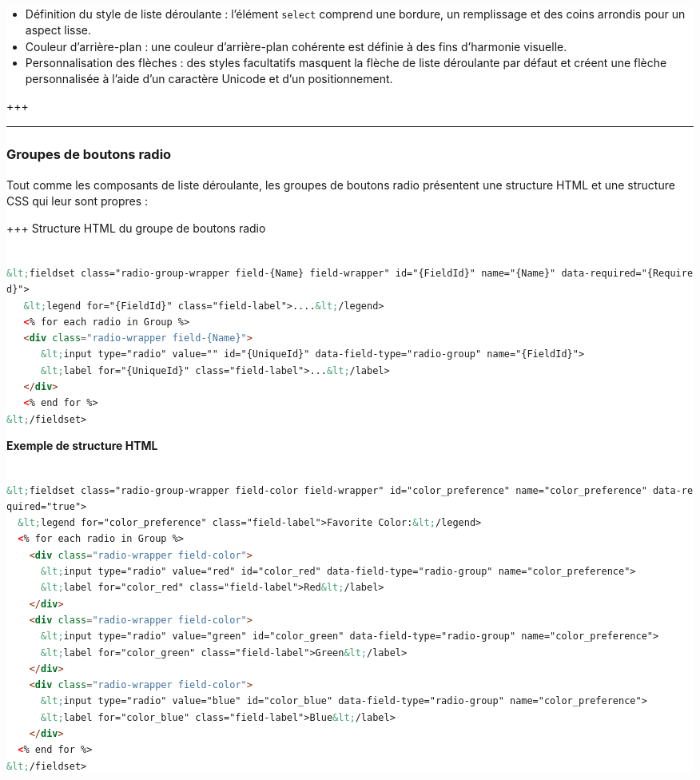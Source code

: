 * Définition du style de liste déroulante : l’élément `select` comprend une bordure, un remplissage et des coins arrondis pour un aspect lisse.
* Couleur d’arrière-plan : une couleur d’arrière-plan cohérente est définie à des fins d’harmonie visuelle.
* Personnalisation des flèches : des styles facultatifs masquent la flèche de liste déroulante par défaut et créent une flèche personnalisée à l’aide d’un caractère Unicode et d’un positionnement.

+++

---

### Groupes de boutons radio

Tout comme les composants de liste déroulante, les groupes de boutons radio présentent une structure HTML et une structure CSS qui leur sont propres :

+++ Structure HTML du groupe de boutons radio

```HTML

&lt;fieldset class="radio-group-wrapper field-{Name} field-wrapper" id="{FieldId}" name="{Name}" data-required="{Required}">
   &lt;legend for="{FieldId}" class="field-label">....&lt;/legend>
   <% for each radio in Group %>
   <div class="radio-wrapper field-{Name}">
      &lt;input type="radio" value="" id="{UniqueId}" data-field-type="radio-group" name="{FieldId}">
      &lt;label for="{UniqueId}" class="field-label">...&lt;/label>
   </div>
   <% end for %>
&lt;/fieldset>

```

**Exemple de structure HTML**

```HTML

&lt;fieldset class="radio-group-wrapper field-color field-wrapper" id="color_preference" name="color_preference" data-required="true">
  &lt;legend for="color_preference" class="field-label">Favorite Color:&lt;/legend>
  <% for each radio in Group %>
    <div class="radio-wrapper field-color">
      &lt;input type="radio" value="red" id="color_red" data-field-type="radio-group" name="color_preference">
      &lt;label for="color_red" class="field-label">Red&lt;/label>
    </div>
    <div class="radio-wrapper field-color">
      &lt;input type="radio" value="green" id="color_green" data-field-type="radio-group" name="color_preference">
      &lt;label for="color_green" class="field-label">Green&lt;/label>
    </div>
    <div class="radio-wrapper field-color">
      &lt;input type="radio" value="blue" id="color_blue" data-field-type="radio-group" name="color_preference">
      &lt;label for="color_blue" class="field-label">Blue&lt;/label>
    </div>
  <% end for %>
&lt;/fieldset>

```

